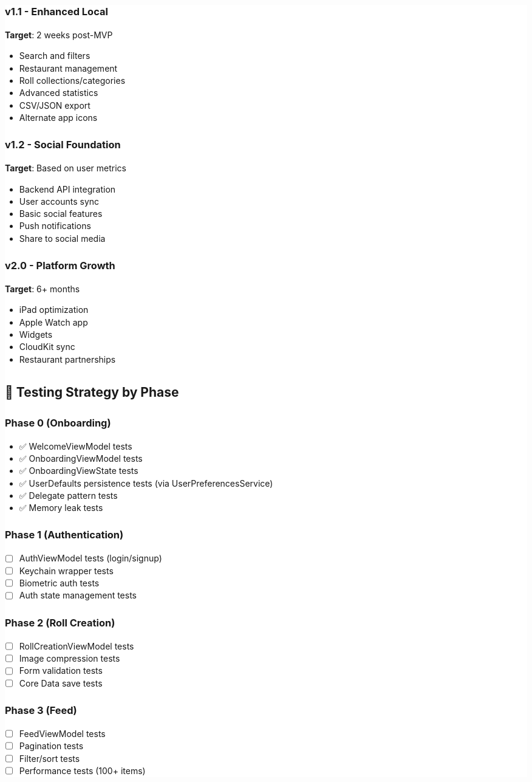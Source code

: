 ### v1.1 - Enhanced Local
**Target**: 2 weeks post-MVP
- Search and filters
- Restaurant management
- Roll collections/categories
- Advanced statistics
- CSV/JSON export
- Alternate app icons

### v1.2 - Social Foundation
**Target**: Based on user metrics
- Backend API integration
- User accounts sync
- Basic social features
- Push notifications
- Share to social media

### v2.0 - Platform Growth
**Target**: 6+ months
- iPad optimization
- Apple Watch app
- Widgets
- CloudKit sync
- Restaurant partnerships

## 🧪 Testing Strategy by Phase

### Phase 0 (Onboarding)
- ✅ WelcomeViewModel tests
- ✅ OnboardingViewModel tests
- ✅ OnboardingViewState tests
- ✅ UserDefaults persistence tests (via UserPreferencesService)
- ✅ Delegate pattern tests
- ✅ Memory leak tests

### Phase 1 (Authentication)
- [ ] AuthViewModel tests (login/signup)
- [ ] Keychain wrapper tests
- [ ] Biometric auth tests
- [ ] Auth state management tests

### Phase 2 (Roll Creation)
- [ ] RollCreationViewModel tests
- [ ] Image compression tests
- [ ] Form validation tests
- [ ] Core Data save tests

### Phase 3 (Feed)
- [ ] FeedViewModel tests
- [ ] Pagination tests
- [ ] Filter/sort tests
- [ ] Performance tests (100+ items)
